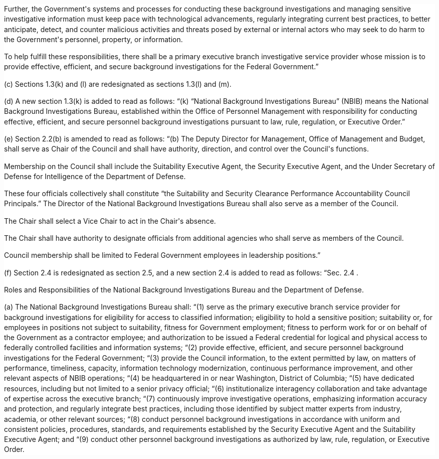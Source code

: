 Further, the Government's systems and processes for conducting these background investigations and managing sensitive investigative information must keep pace with technological advancements, regularly integrating current best practices, to better anticipate, detect, and counter malicious activities and threats posed by external or internal actors who may seek to do harm to the Government's personnel, property, or information.

To help fulfill these responsibilities, there shall be a primary executive branch investigative service provider whose mission is to provide effective, efficient, and secure background investigations for the Federal Government.”

(c) Sections 1.3(k) and (l) are redesignated as sections 1.3(l) and (m).

(d) A new section 1.3(k) is added to read as follows: “(k) “National Background Investigations Bureau” (NBIB) means the National Background Investigations Bureau, established within the Office of Personnel Management with responsibility for conducting effective, efficient, and secure personnel background investigations pursuant to law, rule, regulation, or Executive Order.”

(e) Section 2.2(b) is amended to read as follows:
“(b) The Deputy Director for Management, Office of Management and Budget, shall serve as Chair of the Council and shall have authority, direction, and control over the Council's functions.

Membership on the Council shall include the Suitability Executive Agent, the Security Executive Agent, and the Under Secretary of Defense for Intelligence of the Department of Defense.

These four officials collectively shall constitute “the Suitability and Security Clearance Performance Accountability Council Principals.” The Director of 
the National Background Investigations Bureau shall also serve as a member of the Council.

The Chair shall select a Vice Chair to act in the Chair's absence.

The Chair shall have authority to designate officials from additional agencies who shall serve as members of the Council.

Council membership shall be limited to Federal Government employees in leadership positions.”

(f) Section 2.4 is redesignated as section 2.5, and a new section 2.4 is added to read as follows:
“Sec. 2.4
.

Roles and Responsibilities of the National Background Investigations Bureau and the Department of Defense.

(a) The National Background Investigations Bureau shall:
“(1) serve as the primary executive branch service provider for background investigations for eligibility for access to classified information; eligibility to hold a sensitive position; suitability or, for employees in positions not subject to suitability, fitness for Government employment; fitness to perform work for or on behalf of the Government as a contractor employee; and authorization to be issued a Federal credential for logical and physical access to federally controlled facilities and information systems;
“(2) provide effective, efficient, and secure personnel background investigations for the Federal Government;
“(3) provide the Council information, to the extent permitted by law, on matters of performance, timeliness, capacity, information technology modernization, continuous performance improvement, and other relevant aspects of NBIB operations;
“(4) be headquartered in or near Washington, District of Columbia;
“(5) have dedicated resources, including but not limited to a senior privacy official;
“(6) institutionalize interagency collaboration and take advantage of expertise across the executive branch;
“(7) continuously improve investigative operations, emphasizing information accuracy and protection, and regularly integrate best practices, including those identified by subject matter experts from industry, academia, or other relevant sources;
“(8) conduct personnel background investigations in accordance with uniform and consistent policies, procedures, standards, and requirements established by the Security Executive Agent and the Suitability Executive Agent; and
“(9) conduct other personnel background investigations as authorized by law, rule, regulation, or Executive Order.